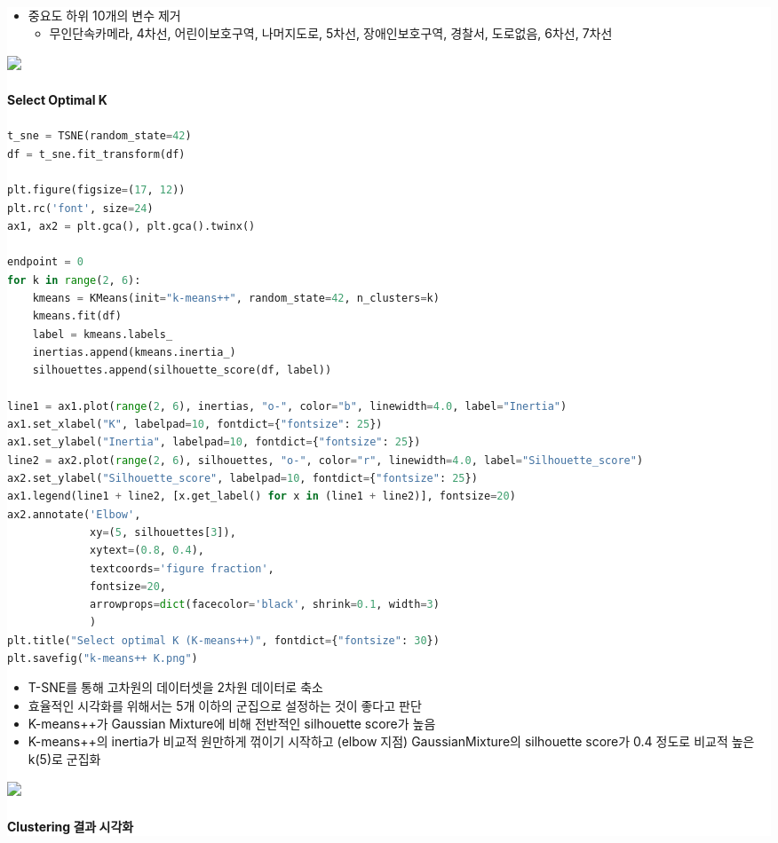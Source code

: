 - 중요도 하위 10개의 변수 제거
  - 무인단속카메라, 4차선, 어린이보호구역, 나머지도로, 5차선, 장애인보호구역, 경찰서, 도로없음, 6차선, 7차선

<img src="https://user-images.githubusercontent.com/58063806/130797654-9c2d2661-7a4a-4744-8ae2-fc3f7887d168.png" width=90% />



#### Select Optimal K

```python
t_sne = TSNE(random_state=42)
df = t_sne.fit_transform(df)

plt.figure(figsize=(17, 12))
plt.rc('font', size=24)
ax1, ax2 = plt.gca(), plt.gca().twinx()

endpoint = 0
for k in range(2, 6):
    kmeans = KMeans(init="k-means++", random_state=42, n_clusters=k)
    kmeans.fit(df)
    label = kmeans.labels_
    inertias.append(kmeans.inertia_)
    silhouettes.append(silhouette_score(df, label))

line1 = ax1.plot(range(2, 6), inertias, "o-", color="b", linewidth=4.0, label="Inertia")
ax1.set_xlabel("K", labelpad=10, fontdict={"fontsize": 25})
ax1.set_ylabel("Inertia", labelpad=10, fontdict={"fontsize": 25})
line2 = ax2.plot(range(2, 6), silhouettes, "o-", color="r", linewidth=4.0, label="Silhouette_score")
ax2.set_ylabel("Silhouette_score", labelpad=10, fontdict={"fontsize": 25})
ax1.legend(line1 + line2, [x.get_label() for x in (line1 + line2)], fontsize=20)
ax2.annotate('Elbow',
             xy=(5, silhouettes[3]),
             xytext=(0.8, 0.4),
             textcoords='figure fraction',
             fontsize=20,
             arrowprops=dict(facecolor='black', shrink=0.1, width=3)
             )
plt.title("Select optimal K (K-means++)", fontdict={"fontsize": 30})
plt.savefig("k-means++ K.png")
```

- T-SNE를 통해 고차원의 데이터셋을 2차원 데이터로 축소
- 효율적인 시각화를 위해서는 5개 이하의 군집으로 설정하는 것이 좋다고 판단
- K-means++가 Gaussian Mixture에 비해 전반적인 silhouette score가 높음
- K-means++의 inertia가 비교적 원만하게 꺾이기 시작하고 (elbow 지점) GaussianMixture의 silhouette score가 0.4 정도로 비교적 높은 k(5)로 군집화

<img src="https://user-images.githubusercontent.com/58063806/130799782-4d066d91-e650-43d5-9219-7b73c876782f.png" width=100%/>



#### Clustering 결과 시각화
